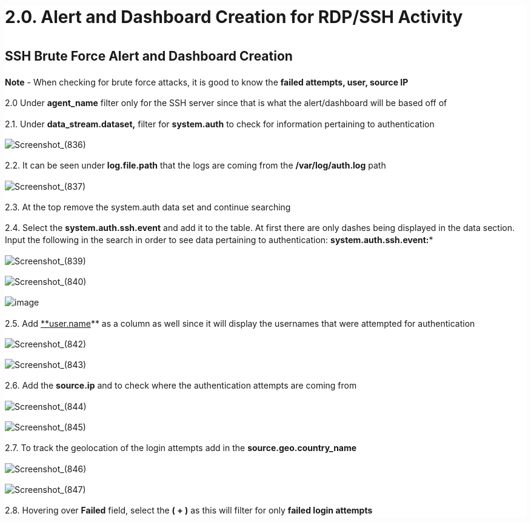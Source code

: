 # 2.0. Alert and Dashboard Creation for RDP/SSH Activity

## SSH Brute Force Alert and Dashboard Creation

**Note** - When checking for brute force attacks, it is good to know the **failed attempts, user, source IP**

2.0 Under **agent_name** filter only for the SSH server since that is what the alert/dashboard will be based off of

2.1. Under **data_stream.dataset,** filter for **system.auth** to check for information pertaining to authentication

![Screenshot_(836)](https://github.com/user-attachments/assets/8f6f7cf3-2a3d-4e56-a963-e0b69c298656)

2.2. It can be seen under **log.file.path** that the logs are coming from the **/var/log/auth.log** path

![Screenshot_(837)](https://github.com/user-attachments/assets/d823a81f-3bf7-41d5-98ea-83e3834e67fe)

2.3. At the top remove the system.auth data set and continue searching

2.4. Select the **system.auth.ssh.event** and add it to the table. At first there are only dashes being displayed in the data section. Input the following in the search in order to see data pertaining to authentication: **system.auth.ssh.event:***

![Screenshot_(839)](https://github.com/user-attachments/assets/c65bb3ee-0d54-48db-aea7-0b58ae9a0e6c)

![Screenshot_(840)](https://github.com/user-attachments/assets/c23439a5-4b25-4671-9766-45e8fa14a882)

![image](https://github.com/user-attachments/assets/e7f1732e-4c01-4cfd-a872-2de5b6f8c456)

2.5. Add [**user.name](http://user.name)** as a column as well since it will display the usernames that were attempted for authentication

![Screenshot_(842)](https://github.com/user-attachments/assets/6790e8ac-3f50-4213-a0ed-405a76a7bba6)

![Screenshot_(843)](https://github.com/user-attachments/assets/36c390b2-b2c4-4e45-bf4d-e91412290c09)

2.6. Add the **source.ip** and to check where the authentication attempts are coming from

![Screenshot_(844)](https://github.com/user-attachments/assets/7577c70b-079d-49db-86b3-1570b836859d)

![Screenshot_(845)](https://github.com/user-attachments/assets/2a5dd586-c887-4a78-b643-38973c35b4e6)

2.7. To track the geolocation of the login attempts add in the **source.geo.country_name**

![Screenshot_(846)](https://github.com/user-attachments/assets/1234c04a-f4bd-4652-bb53-827f2ab0af65)

![Screenshot_(847)](https://github.com/user-attachments/assets/8bb83f60-f66e-45e1-adb3-a614192fd9d5)

2.8. Hovering over **Failed** field, select the **( + )** as this will filter for only **failed login attempts**
